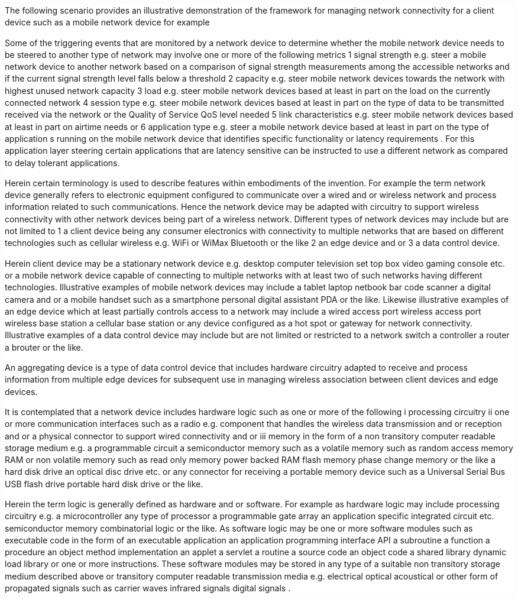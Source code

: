 The following scenario provides an illustrative demonstration of the framework for managing network connectivity for a client device such as a mobile network device for example 

Some of the triggering events that are monitored by a network device to determine whether the mobile network device needs to be steered to another type of network may involve one or more of the following metrics 1 signal strength e.g. steer a mobile network device to another network based on a comparison of signal strength measurements among the accessible networks and if the current signal strength level falls below a threshold 2 capacity e.g. steer mobile network devices towards the network with highest unused network capacity 3 load e.g. steer mobile network devices based at least in part on the load on the currently connected network 4 session type e.g. steer mobile network devices based at least in part on the type of data to be transmitted received via the network or the Quality of Service QoS level needed 5 link characteristics e.g. steer mobile network devices based at least in part on airtime needs or 6 application type e.g. steer a mobile network device based at least in part on the type of application s running on the mobile network device that identifies specific functionality or latency requirements . For this application layer steering certain applications that are latency sensitive can be instructed to use a different network as compared to delay tolerant applications.

Herein certain terminology is used to describe features within embodiments of the invention. For example the term network device generally refers to electronic equipment configured to communicate over a wired and or wireless network and process information related to such communications. Hence the network device may be adapted with circuitry to support wireless connectivity with other network devices being part of a wireless network. Different types of network devices may include but are not limited to 1 a client device being any consumer electronics with connectivity to multiple networks that are based on different technologies such as cellular wireless e.g. WiFi or WiMax Bluetooth or the like 2 an edge device and or 3 a data control device.

Herein client device may be a stationary network device e.g. desktop computer television set top box video gaming console etc. or a mobile network device capable of connecting to multiple networks with at least two of such networks having different technologies. Illustrative examples of mobile network devices may include a tablet laptop netbook bar code scanner a digital camera and or a mobile handset such as a smartphone personal digital assistant PDA or the like. Likewise illustrative examples of an edge device which at least partially controls access to a network may include a wired access port wireless access port wireless base station a cellular base station or any device configured as a hot spot or gateway for network connectivity. Illustrative examples of a data control device may include but are not limited or restricted to a network switch a controller a router a brouter or the like.

An aggregating device is a type of data control device that includes hardware circuitry adapted to receive and process information from multiple edge devices for subsequent use in managing wireless association between client devices and edge devices.

It is contemplated that a network device includes hardware logic such as one or more of the following i processing circuitry ii one or more communication interfaces such as a radio e.g. component that handles the wireless data transmission and or reception and or a physical connector to support wired connectivity and or iii memory in the form of a non transitory computer readable storage medium e.g. a programmable circuit a semiconductor memory such as a volatile memory such as random access memory RAM or non volatile memory such as read only memory power backed RAM flash memory phase change memory or the like a hard disk drive an optical disc drive etc. or any connector for receiving a portable memory device such as a Universal Serial Bus USB flash drive portable hard disk drive or the like.

Herein the term logic is generally defined as hardware and or software. For example as hardware logic may include processing circuitry e.g. a microcontroller any type of processor a programmable gate array an application specific integrated circuit etc. semiconductor memory combinatorial logic or the like. As software logic may be one or more software modules such as executable code in the form of an executable application an application programming interface API a subroutine a function a procedure an object method implementation an applet a servlet a routine a source code an object code a shared library dynamic load library or one or more instructions. These software modules may be stored in any type of a suitable non transitory storage medium described above or transitory computer readable transmission media e.g. electrical optical acoustical or other form of propagated signals such as carrier waves infrared signals digital signals .

